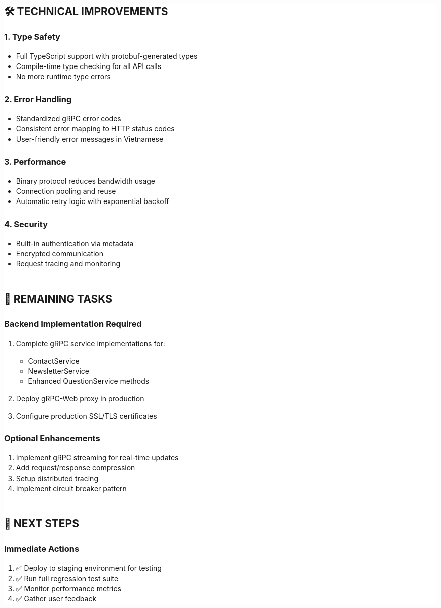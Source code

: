 
## 🛠️ **TECHNICAL IMPROVEMENTS**

### **1. Type Safety**
- Full TypeScript support with protobuf-generated types
- Compile-time type checking for all API calls
- No more runtime type errors

### **2. Error Handling**
- Standardized gRPC error codes
- Consistent error mapping to HTTP status codes
- User-friendly error messages in Vietnamese

### **3. Performance**
- Binary protocol reduces bandwidth usage
- Connection pooling and reuse
- Automatic retry logic with exponential backoff

### **4. Security**
- Built-in authentication via metadata
- Encrypted communication
- Request tracing and monitoring

---

## 📝 **REMAINING TASKS**

### **Backend Implementation Required**
1. Complete gRPC service implementations for:
   - ContactService
   - NewsletterService
   - Enhanced QuestionService methods

2. Deploy gRPC-Web proxy in production

3. Configure production SSL/TLS certificates

### **Optional Enhancements**
1. Implement gRPC streaming for real-time updates
2. Add request/response compression
3. Setup distributed tracing
4. Implement circuit breaker pattern

---

## 🎯 **NEXT STEPS**

### **Immediate Actions**
1. ✅ Deploy to staging environment for testing
2. ✅ Run full regression test suite
3. ✅ Monitor performance metrics
4. ✅ Gather user feedback
